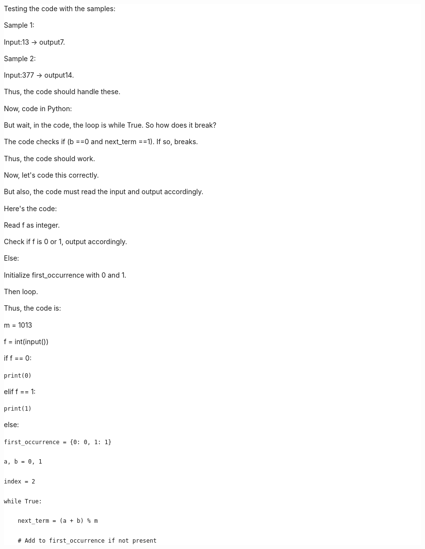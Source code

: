 Testing the code with the samples:

Sample 1:

Input:13 → output7.

Sample 2:

Input:377 → output14.

Thus, the code should handle these.

Now, code in Python:

But wait, in the code, the loop is while True. So how does it break?

The code checks if (b ==0 and next_term ==1). If so, breaks.

Thus, the code should work.

Now, let's code this correctly.

But also, the code must read the input and output accordingly.

Here's the code:

Read f as integer.

Check if f is 0 or 1, output accordingly.

Else:

Initialize first_occurrence with 0 and 1.

Then loop.

Thus, the code is:

m = 1013

f = int(input())

if f == 0:

    print(0)

elif f == 1:

    print(1)

else:

    first_occurrence = {0: 0, 1: 1}

    a, b = 0, 1

    index = 2

    while True:

        next_term = (a + b) % m

        # Add to first_occurrence if not present
